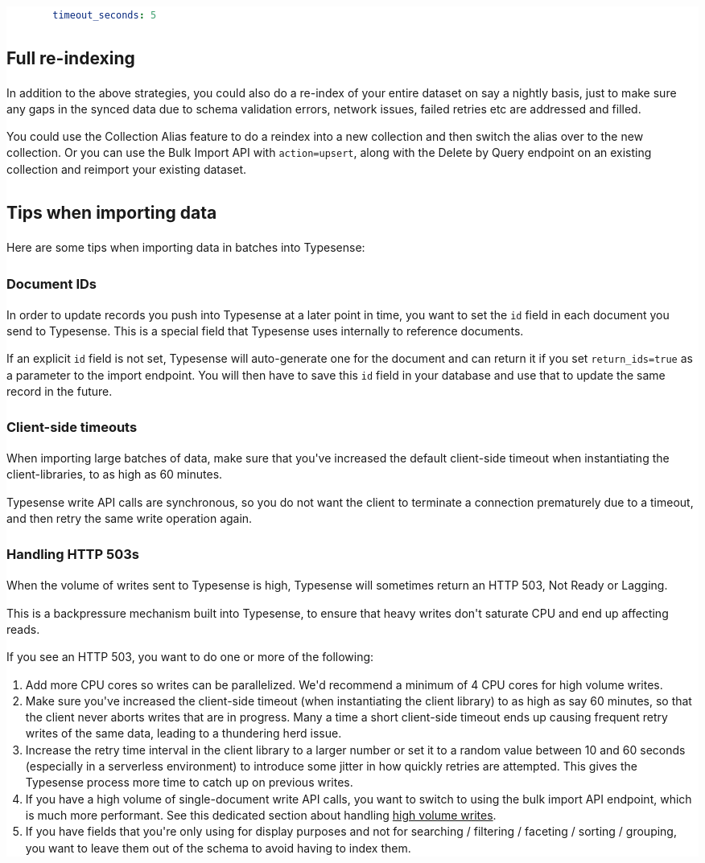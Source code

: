 ```yaml
        timeout_seconds: 5
```

## Full re-indexing

In addition to the above strategies, you could also do a re-index of your entire dataset on say a nightly basis, just to make sure any gaps in the synced data due to schema validation errors, network issues, failed retries etc are addressed and filled.

You could use the <RouterLink :to="`/${$site.themeConfig.typesenseLatestVersion}/api/collection-alias.html`">Collection Alias</RouterLink> feature to do a reindex into a new collection and then switch the alias over to the new collection.
Or you can use the <RouterLink :to="`/${$site.themeConfig.typesenseLatestVersion}/api/documents.html#index-multiple-documents`">Bulk Import API</RouterLink> with `action=upsert`, along with the <RouterLink :to="`/${$site.themeConfig.typesenseLatestVersion}/api/documents.html#delete-by-query`">Delete by Query</RouterLink> endpoint on an existing collection and reimport your existing dataset.

## Tips when importing data

Here are some tips when importing data in batches into Typesense:

### Document IDs

In order to update records you push into Typesense at a later point in time, you want to set the `id` field in each document you send to Typesense.
This is a special field that Typesense uses internally to reference documents.

If an explicit `id` field is not set, Typesense will auto-generate one for the document and can return it if you set `return_ids=true` as a parameter to the import endpoint.
You will then have to save this `id` field in your database and use that to update the same record in the future.

### Client-side timeouts

When importing large batches of data, make sure that you've increased the default client-side timeout when instantiating the client-libraries, to as high as 60 minutes.

Typesense write API calls are synchronous, so you do not want the client to terminate a connection prematurely due to a timeout, and then retry the same write operation again.

### Handling HTTP 503s

When the volume of writes sent to Typesense is high, Typesense will sometimes return an HTTP 503, Not Ready or Lagging.

This is a backpressure mechanism built into Typesense, to ensure that heavy writes don't saturate CPU and end up affecting reads.

If you see an HTTP 503, you want to do one or more of the following:

1. Add more CPU cores so writes can be parallelized. We'd recommend a minimum of 4 CPU cores for high volume writes.
2. Make sure you've increased the client-side timeout (when instantiating the client library) to as high as say 60 minutes, so that the client never aborts writes that are in progress.
    Many a time a short client-side timeout ends up causing frequent retry writes of the same data, leading to a thundering herd issue.
3. Increase the retry time interval in the client library to a larger number or set it to a random value between 10 and 60 seconds (especially in a serverless environment) to introduce some jitter in how quickly retries are attempted.
    This gives the Typesense process more time to catch up on previous writes.
4. If you have a high volume of single-document write API calls, you want to switch to using the bulk import API endpoint, which is much more performant. See this dedicated section about handling [high volume writes](#high-volume-writes).
5. If you have fields that you're only using for display purposes and not for searching / filtering / faceting / sorting / grouping, you want to leave them out of the schema to avoid having to index them.